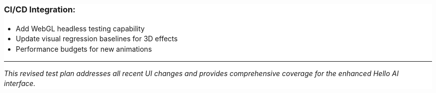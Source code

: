 ### CI/CD Integration:
- Add WebGL headless testing capability
- Update visual regression baselines for 3D effects
- Performance budgets for new animations

---

*This revised test plan addresses all recent UI changes and provides comprehensive coverage for the enhanced Hello AI interface.*
